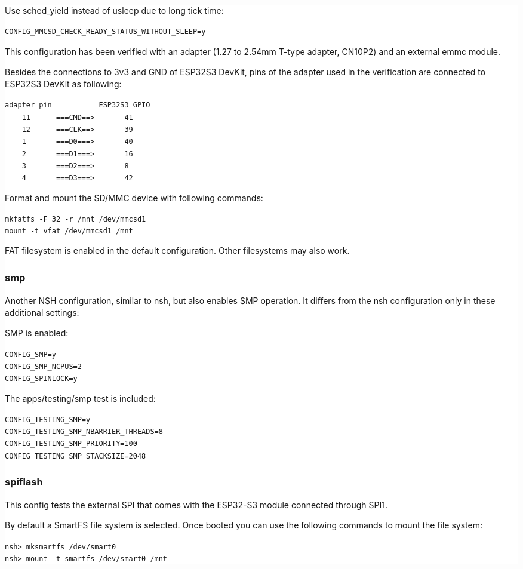 Use sched\_yield instead of usleep due to long tick time:

    CONFIG_MMCSD_CHECK_READY_STATUS_WITHOUT_SLEEP=y

This configuration has been verified with an adapter (1.27 to 2.54mm
T-type adapter, CN10P2) and an [external emmc
module](https://semiconductor.samsung.com/jp/estorage/emmc/emmc-5-1/klm8g1getf-b041/).

Besides the connections to 3v3 and GND of ESP32S3 DevKit, pins of the
adapter used in the verification are connected to ESP32S3 DevKit as
following:

    adapter pin           ESP32S3 GPIO
        11      ===CMD==>       41
        12      ===CLK==>       39
        1       ===D0===>       40
        2       ===D1===>       16
        3       ===D2===>       8
        4       ===D3===>       42

Format and mount the SD/MMC device with following commands:

    mkfatfs -F 32 -r /mnt /dev/mmcsd1
    mount -t vfat /dev/mmcsd1 /mnt

FAT filesystem is enabled in the default configuration. Other
filesystems may also work.

### smp

Another NSH configuration, similar to nsh, but also enables SMP
operation. It differs from the nsh configuration only in these
additional settings:

SMP is enabled:

    CONFIG_SMP=y
    CONFIG_SMP_NCPUS=2
    CONFIG_SPINLOCK=y

The apps/testing/smp test is included:

    CONFIG_TESTING_SMP=y
    CONFIG_TESTING_SMP_NBARRIER_THREADS=8
    CONFIG_TESTING_SMP_PRIORITY=100
    CONFIG_TESTING_SMP_STACKSIZE=2048

### spiflash

This config tests the external SPI that comes with the ESP32-S3 module
connected through SPI1.

By default a SmartFS file system is selected. Once booted you can use
the following commands to mount the file system:

    nsh> mksmartfs /dev/smart0
    nsh> mount -t smartfs /dev/smart0 /mnt
